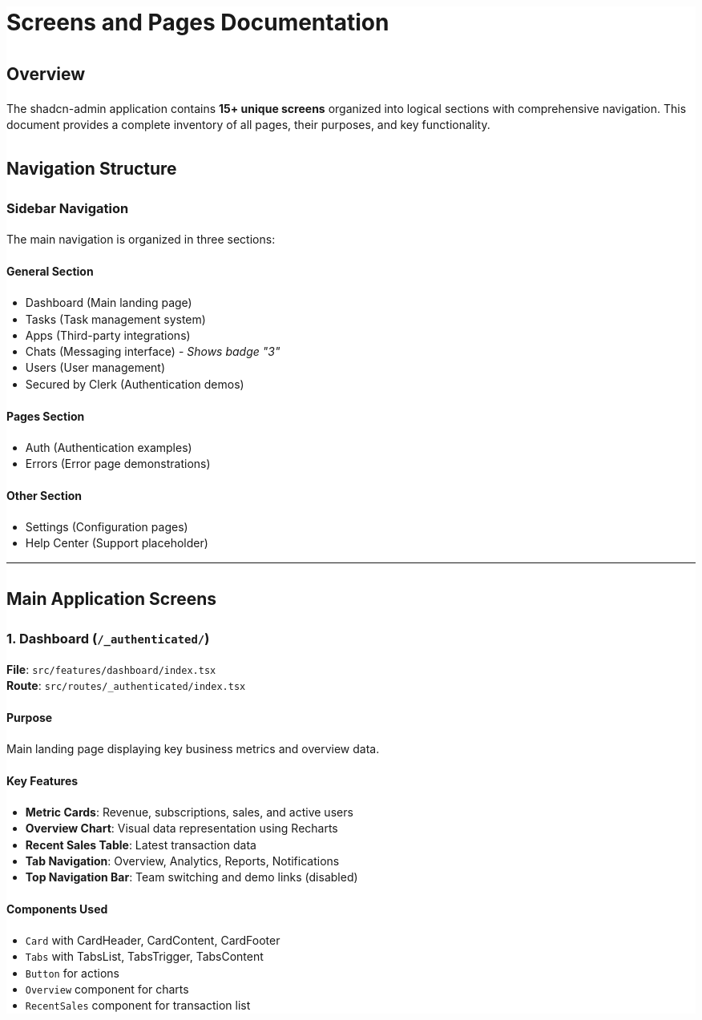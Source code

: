 # Screens and Pages Documentation

## Overview

The shadcn-admin application contains **15+ unique screens** organized into logical sections with comprehensive navigation. This document provides a complete inventory of all pages, their purposes, and key functionality.

## Navigation Structure

### Sidebar Navigation
The main navigation is organized in three sections:

#### **General Section**
- Dashboard (Main landing page)
- Tasks (Task management system)
- Apps (Third-party integrations)
- Chats (Messaging interface) - *Shows badge "3"*
- Users (User management)
- Secured by Clerk (Authentication demos)

#### **Pages Section**
- Auth (Authentication examples)
- Errors (Error page demonstrations)

#### **Other Section**
- Settings (Configuration pages)
- Help Center (Support placeholder)

---

## Main Application Screens

### 1. Dashboard (`/_authenticated/`)
**File**: `src/features/dashboard/index.tsx`  
**Route**: `src/routes/_authenticated/index.tsx`

#### Purpose
Main landing page displaying key business metrics and overview data.

#### Key Features
- **Metric Cards**: Revenue, subscriptions, sales, and active users
- **Overview Chart**: Visual data representation using Recharts
- **Recent Sales Table**: Latest transaction data
- **Tab Navigation**: Overview, Analytics, Reports, Notifications
- **Top Navigation Bar**: Team switching and demo links (disabled)

#### Components Used
- `Card` with CardHeader, CardContent, CardFooter
- `Tabs` with TabsList, TabsTrigger, TabsContent
- `Button` for actions
- `Overview` component for charts
- `RecentSales` component for transaction list
